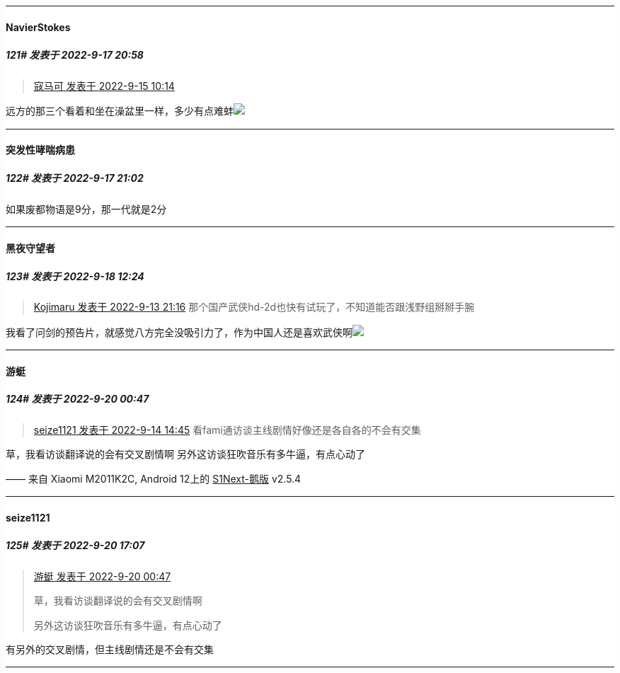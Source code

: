 
*****

####  NavierStokes  
##### 121#       发表于 2022-9-17 20:58

<blockquote><a href="httphttps://bbs.saraba1st.com/2b/forum.php?mod=redirect&amp;goto=findpost&amp;pid=57492995&amp;ptid=2092206" target="_blank">寇马可 发表于 2022-9-15 10:14</a></blockquote>
远方的那三个看着和坐在澡盆里一样，多少有点难蚌<img src="https://static.saraba1st.com/image/smiley/face2017/067.png" referrerpolicy="no-referrer">

*****

####  突发性哮喘病患  
##### 122#       发表于 2022-9-17 21:02

如果废都物语是9分，那一代就是2分

*****

####  黑夜守望者  
##### 123#       发表于 2022-9-18 12:24

<blockquote><a href="httphttps://bbs.saraba1st.com/2b/forum.php?mod=redirect&amp;goto=findpost&amp;pid=57470685&amp;ptid=2092206" target="_blank">Kojimaru 发表于 2022-9-13 21:16</a>
那个国产武侠hd-2d也快有试玩了，不知道能否跟浅野组掰掰手腕</blockquote>
我看了问剑的预告片，就感觉八方完全没吸引力了，作为中国人还是喜欢武侠啊<img src="https://static.saraba1st.com/image/smiley/face2017/067.png" referrerpolicy="no-referrer">

*****

####  游蜓  
##### 124#       发表于 2022-9-20 00:47

<blockquote><a href="httphttps://bbs.saraba1st.com/2b/forum.php?mod=redirect&amp;goto=findpost&amp;pid=57481985&amp;ptid=2092206" target="_blank">seize1121 发表于 2022-9-14 14:45</a>
看fami通访谈主线剧情好像还是各自各的不会有交集</blockquote>
草，我看访谈翻译说的会有交叉剧情啊
另外这访谈狂吹音乐有多牛逼，有点心动了

—— 来自 Xiaomi M2011K2C, Android 12上的 [S1Next-鹅版](https://github.com/ykrank/S1-Next/releases) v2.5.4

*****

####  seize1121  
##### 125#       发表于 2022-9-20 17:07

<blockquote><a href="httphttps://bbs.saraba1st.com/2b/forum.php?mod=redirect&amp;goto=findpost&amp;pid=57560621&amp;ptid=2092206" target="_blank">游蜓 发表于 2022-9-20 00:47</a>

草，我看访谈翻译说的会有交叉剧情啊

另外这访谈狂吹音乐有多牛逼，有点心动了</blockquote>
有另外的交叉剧情，但主线剧情还是不会有交集

*****
